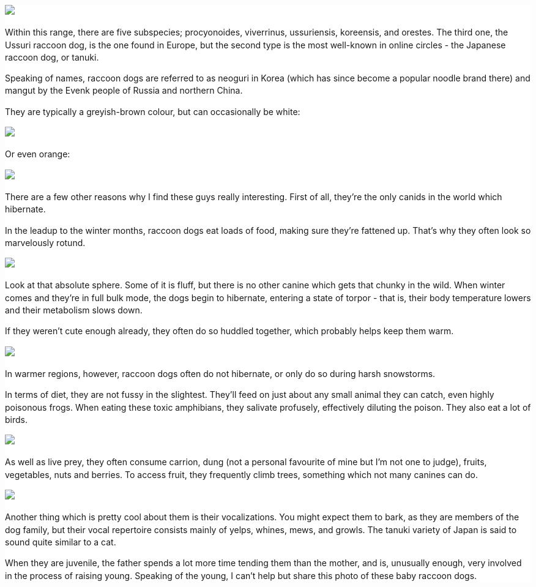 ![](https://qph.fs.quoracdn.net/main-qimg-516ac3ec82d0293390fa2122909ab6ec-pjlq)

Within this range, there are five subspecies; procyonoides, viverrinus, ussuriensis, koreensis, and orestes. The third one, the Ussuri raccoon dog, is the one found in Europe, but the second type is the most well-known in online circles - the Japanese raccoon dog, or tanuki.

Speaking of names, raccoon dogs are referred to as neoguri in Korea (which has since become a popular noodle brand there) and mangut by the Evenk people of Russia and northern China.

They are typically a greyish-brown colour, but can occasionally be white:

![](https://qph.fs.quoracdn.net/main-qimg-4ad7e55183d05b68b4941dfbd0c3450f-lq)

Or even orange:

![](https://qph.fs.quoracdn.net/main-qimg-cde200a4f6d13589937ca84ed82948a7-pjlq)

There are a few other reasons why I find these guys really interesting. First of all, they’re the only canids in the world which hibernate.

In the leadup to the winter months, raccoon dogs eat loads of food, making sure they’re fattened up. That’s why they often look so marvelously rotund.

![](https://qph.fs.quoracdn.net/main-qimg-535d9a747a2e68c61016d26aaaf1af5c-lq)

Look at that absolute sphere. Some of it is fluff, but there is no other canine which gets that chunky in the wild. When winter comes and they’re in full bulk mode, the dogs begin to hibernate, entering a state of torpor - that is, their body temperature lowers and their metabolism slows down.

If they weren’t cute enough already, they often do so huddled together, which probably helps keep them warm.

![](https://qph.fs.quoracdn.net/main-qimg-41e0333e2658ed45aae43348f0e1e991-lq)

In warmer regions, however, raccoon dogs often do not hibernate, or only do so during harsh snowstorms.

In terms of diet, they are not fussy in the slightest. They’ll feed on just about any small animal they can catch, even highly poisonous frogs. When eating these toxic amphibians, they salivate profusely, effectively diluting the poison. They also eat a lot of birds.

![](https://qph.fs.quoracdn.net/main-qimg-b96ae0fee4124e894c9c4bafc46c075f-lq)

As well as live prey, they often consume carrion, dung (not a personal favourite of mine but I’m not one to judge), fruits, vegetables, nuts and berries. To access fruit, they frequently climb trees, something which not many canines can do.

![](https://qph.fs.quoracdn.net/main-qimg-5d366f6ea021d1df4dd8dbc741f03ac8-lq)

Another thing which is pretty cool about them is their vocalizations. You might expect them to bark, as they are members of the dog family, but their vocal repertoire consists mainly of yelps, whines, mews, and growls. The tanuki variety of Japan is said to sound quite similar to a cat.

When they are juvenile, the father spends a lot more time tending them than the mother, and is, unusually enough, very involved in the process of raising young. Speaking of the young, I can’t help but share this photo of these baby raccoon dogs.
